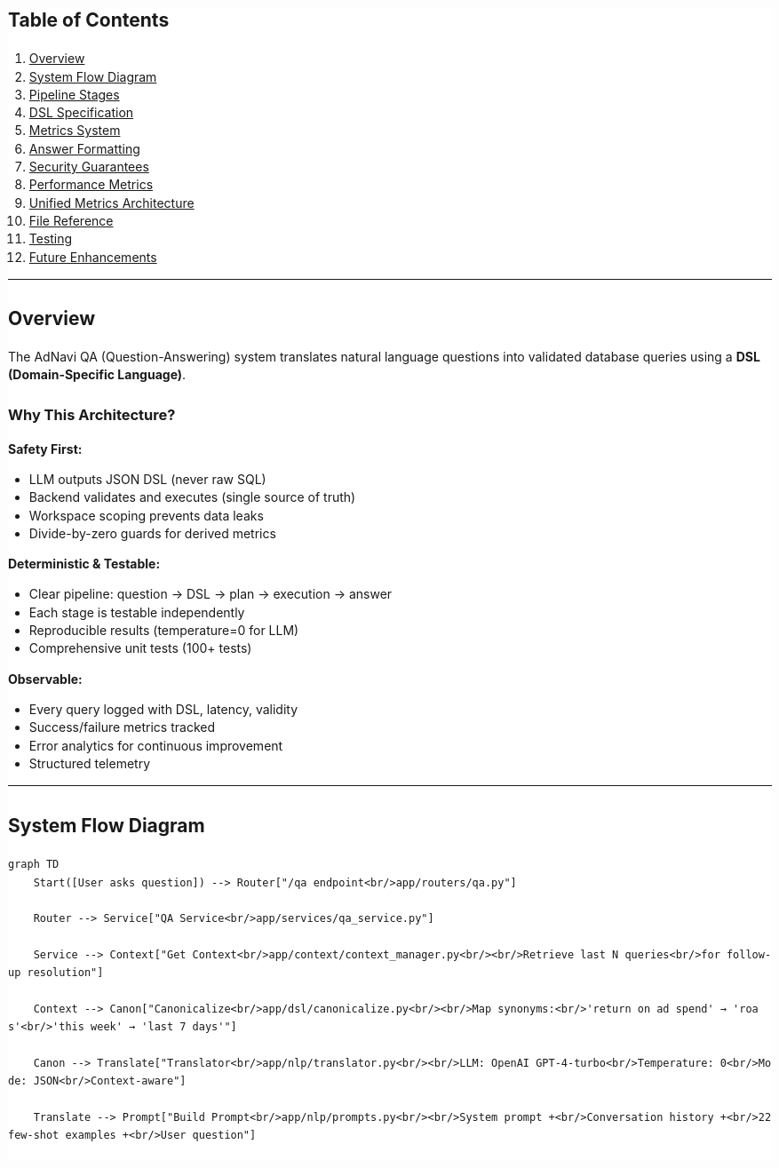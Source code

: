 ## Table of Contents

1. [Overview](#overview)
2. [System Flow Diagram](#system-flow-diagram)
3. [Pipeline Stages](#pipeline-stages-explained)
4. [DSL Specification](#dsl-specification)
5. [Metrics System](#metrics-system-derived-metrics-v1)
6. [Answer Formatting](#answer-formatting)
7. [Security Guarantees](#security-guarantees)
8. [Performance Metrics](#performance-metrics)
9. [Unified Metrics Architecture](#unified-metrics-architecture-2025-10-14)
10. [File Reference](#file-reference)
11. [Testing](#testing)
12. [Future Enhancements](#future-enhancements)

---

## Overview

The AdNavi QA (Question-Answering) system translates natural language questions into validated database queries using a **DSL (Domain-Specific Language)**.

### Why This Architecture?

**Safety First:**
- LLM outputs JSON DSL (never raw SQL)
- Backend validates and executes (single source of truth)
- Workspace scoping prevents data leaks
- Divide-by-zero guards for derived metrics

**Deterministic & Testable:**
- Clear pipeline: question → DSL → plan → execution → answer
- Each stage is testable independently
- Reproducible results (temperature=0 for LLM)
- Comprehensive unit tests (100+ tests)

**Observable:**
- Every query logged with DSL, latency, validity
- Success/failure metrics tracked
- Error analytics for continuous improvement
- Structured telemetry

---

## System Flow Diagram

```mermaid
graph TD
    Start([User asks question]) --> Router["/qa endpoint<br/>app/routers/qa.py"]
    
    Router --> Service["QA Service<br/>app/services/qa_service.py"]
    
    Service --> Context["Get Context<br/>app/context/context_manager.py<br/><br/>Retrieve last N queries<br/>for follow-up resolution"]
    
    Context --> Canon["Canonicalize<br/>app/dsl/canonicalize.py<br/><br/>Map synonyms:<br/>'return on ad spend' → 'roas'<br/>'this week' → 'last 7 days'"]
    
    Canon --> Translate["Translator<br/>app/nlp/translator.py<br/><br/>LLM: OpenAI GPT-4-turbo<br/>Temperature: 0<br/>Mode: JSON<br/>Context-aware"]
    
    Translate --> Prompt["Build Prompt<br/>app/nlp/prompts.py<br/><br/>System prompt +<br/>Conversation history +<br/>22 few-shot examples +<br/>User question"]
    
```